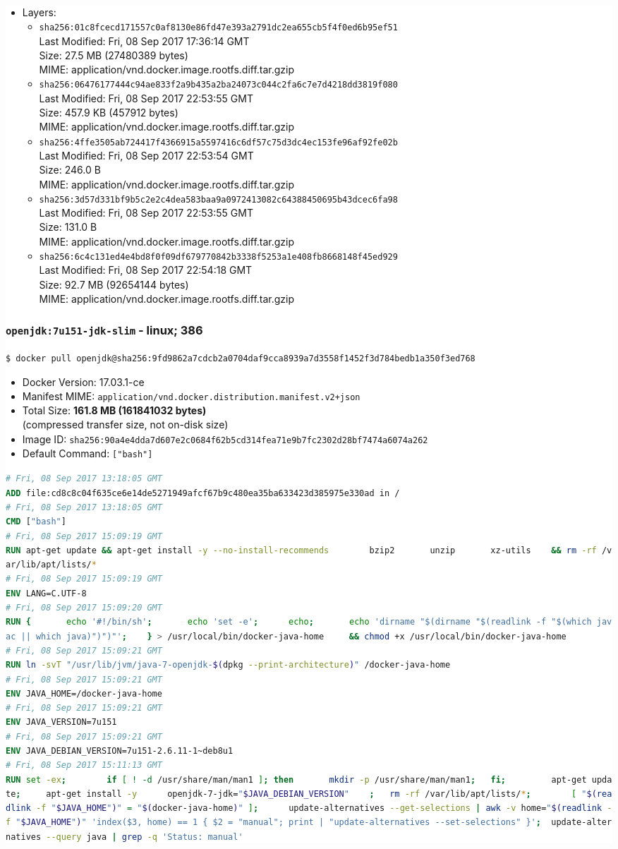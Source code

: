 -	Layers:
	-	`sha256:01c8fcecd171557c0af8130e86fd47e393a2791dc2ea655cb5f4f0ed6b95ef51`  
		Last Modified: Fri, 08 Sep 2017 17:36:14 GMT  
		Size: 27.5 MB (27480389 bytes)  
		MIME: application/vnd.docker.image.rootfs.diff.tar.gzip
	-	`sha256:06476177444c94ae833f2a9b435a2ba24073c044c2fa6c7e7d4218dd3819f080`  
		Last Modified: Fri, 08 Sep 2017 22:53:55 GMT  
		Size: 457.9 KB (457912 bytes)  
		MIME: application/vnd.docker.image.rootfs.diff.tar.gzip
	-	`sha256:4ffe3505ab724417f4366915a5597416c6df57c75d3dc4ec153fe96af92fe02b`  
		Last Modified: Fri, 08 Sep 2017 22:53:54 GMT  
		Size: 246.0 B  
		MIME: application/vnd.docker.image.rootfs.diff.tar.gzip
	-	`sha256:3d57d331bf9b5c2e2c4dea583baa9a0972413082c64388450695b43dcec6fa98`  
		Last Modified: Fri, 08 Sep 2017 22:53:55 GMT  
		Size: 131.0 B  
		MIME: application/vnd.docker.image.rootfs.diff.tar.gzip
	-	`sha256:6c4c131ed4e4bd8f0f09df679770842b3338f5253a1e408fb8668148f45ed929`  
		Last Modified: Fri, 08 Sep 2017 22:54:18 GMT  
		Size: 92.7 MB (92654144 bytes)  
		MIME: application/vnd.docker.image.rootfs.diff.tar.gzip

### `openjdk:7u151-jdk-slim` - linux; 386

```console
$ docker pull openjdk@sha256:9fd9862a7cdcb2a0704daf9cca8939a7d3558f1452f3d784bedb1a350f3ed768
```

-	Docker Version: 17.03.1-ce
-	Manifest MIME: `application/vnd.docker.distribution.manifest.v2+json`
-	Total Size: **161.8 MB (161841032 bytes)**  
	(compressed transfer size, not on-disk size)
-	Image ID: `sha256:90a4e4dda7d607e2c0684f62b5cd314fea71e9b7fc2302d28bf7474a6074a262`
-	Default Command: `["bash"]`

```dockerfile
# Fri, 08 Sep 2017 13:18:05 GMT
ADD file:cd8c8c04f635ce6e14de5271949afcf67b9c480ea35ba633423d385975e330ad in / 
# Fri, 08 Sep 2017 13:18:05 GMT
CMD ["bash"]
# Fri, 08 Sep 2017 15:09:19 GMT
RUN apt-get update && apt-get install -y --no-install-recommends 		bzip2 		unzip 		xz-utils 	&& rm -rf /var/lib/apt/lists/*
# Fri, 08 Sep 2017 15:09:19 GMT
ENV LANG=C.UTF-8
# Fri, 08 Sep 2017 15:09:20 GMT
RUN { 		echo '#!/bin/sh'; 		echo 'set -e'; 		echo; 		echo 'dirname "$(dirname "$(readlink -f "$(which javac || which java)")")"'; 	} > /usr/local/bin/docker-java-home 	&& chmod +x /usr/local/bin/docker-java-home
# Fri, 08 Sep 2017 15:09:21 GMT
RUN ln -svT "/usr/lib/jvm/java-7-openjdk-$(dpkg --print-architecture)" /docker-java-home
# Fri, 08 Sep 2017 15:09:21 GMT
ENV JAVA_HOME=/docker-java-home
# Fri, 08 Sep 2017 15:09:21 GMT
ENV JAVA_VERSION=7u151
# Fri, 08 Sep 2017 15:09:21 GMT
ENV JAVA_DEBIAN_VERSION=7u151-2.6.11-1~deb8u1
# Fri, 08 Sep 2017 15:11:13 GMT
RUN set -ex; 		if [ ! -d /usr/share/man/man1 ]; then 		mkdir -p /usr/share/man/man1; 	fi; 		apt-get update; 	apt-get install -y 		openjdk-7-jdk="$JAVA_DEBIAN_VERSION" 	; 	rm -rf /var/lib/apt/lists/*; 		[ "$(readlink -f "$JAVA_HOME")" = "$(docker-java-home)" ]; 		update-alternatives --get-selections | awk -v home="$(readlink -f "$JAVA_HOME")" 'index($3, home) == 1 { $2 = "manual"; print | "update-alternatives --set-selections" }'; 	update-alternatives --query java | grep -q 'Status: manual'
```
